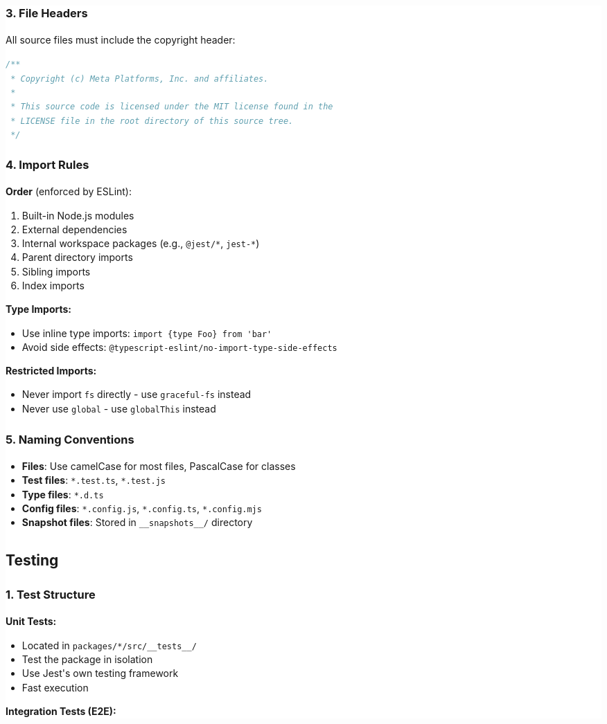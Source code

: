 ### 3. File Headers

All source files must include the copyright header:

```typescript
/**
 * Copyright (c) Meta Platforms, Inc. and affiliates.
 *
 * This source code is licensed under the MIT license found in the
 * LICENSE file in the root directory of this source tree.
 */
```

### 4. Import Rules

**Order** (enforced by ESLint):

1. Built-in Node.js modules
2. External dependencies
3. Internal workspace packages (e.g., `@jest/*`, `jest-*`)
4. Parent directory imports
5. Sibling imports
6. Index imports

**Type Imports:**

- Use inline type imports: `import {type Foo} from 'bar'`
- Avoid side effects: `@typescript-eslint/no-import-type-side-effects`

**Restricted Imports:**

- Never import `fs` directly - use `graceful-fs` instead
- Never use `global` - use `globalThis` instead

### 5. Naming Conventions

- **Files**: Use camelCase for most files, PascalCase for classes
- **Test files**: `*.test.ts`, `*.test.js`
- **Type files**: `*.d.ts`
- **Config files**: `*.config.js`, `*.config.ts`, `*.config.mjs`
- **Snapshot files**: Stored in `__snapshots__/` directory

## Testing

### 1. Test Structure

**Unit Tests:**

- Located in `packages/*/src/__tests__/`
- Test the package in isolation
- Use Jest's own testing framework
- Fast execution

**Integration Tests (E2E):**
